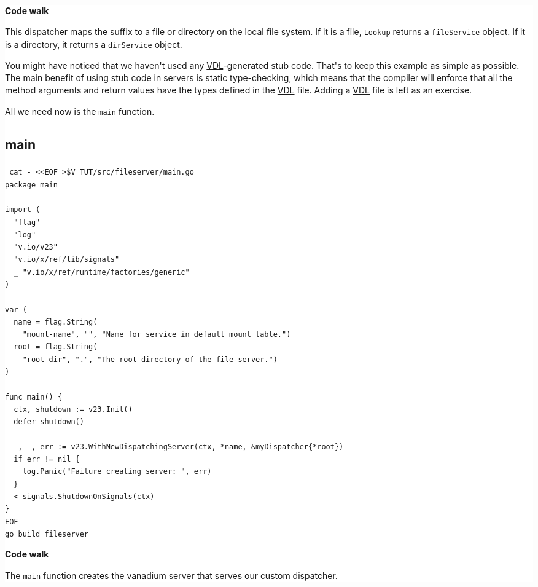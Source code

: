 __Code walk__

This dispatcher maps the suffix to a file or directory on the local file system.
If it is a file, `Lookup` returns a `fileService` object. If it is a directory,
it returns a `dirService` object.

You might have noticed that we haven't used any [VDL]-generated stub code.
That's to keep this example as simple as possible. The main benefit of using
stub code in servers is [static type-checking], which means that the compiler
will enforce that all the method arguments and return values have the types
defined in the [VDL] file. Adding a [VDL] file is left as an exercise.

All we need now is the `main` function.

## main


```
 cat - <<EOF >$V_TUT/src/fileserver/main.go
package main

import (
  "flag"
  "log"
  "v.io/v23"
  "v.io/x/ref/lib/signals"
  _ "v.io/x/ref/runtime/factories/generic"
)

var (
  name = flag.String(
    "mount-name", "", "Name for service in default mount table.")
  root = flag.String(
    "root-dir", ".", "The root directory of the file server.")
)

func main() {
  ctx, shutdown := v23.Init()
  defer shutdown()

  _, _, err := v23.WithNewDispatchingServer(ctx, *name, &myDispatcher{*root})
  if err != nil {
    log.Panic("Failure creating server: ", err)
  }
  <-signals.ShutdownOnSignals(ctx)
}
EOF
go build fileserver
```

__Code walk__

The `main` function creates the vanadium server that serves our custom
dispatcher.


[Part I]: /tutorials/naming/suffix-part1.html
[Part II]: /tutorials/naming/suffix-part2.html
[The suffix - Part I]: /tutorials/naming/suffix-part1.html
[VDL]: /glossary.html#vanadium-definition-language-vdl-
[rpc/model.go]: https://vanadium.googlesource.com/release.go.v23/+/master/rpc/model.go
[static type-checking]: https://en.wikipedia.org/wiki/Type_system#Type_checking